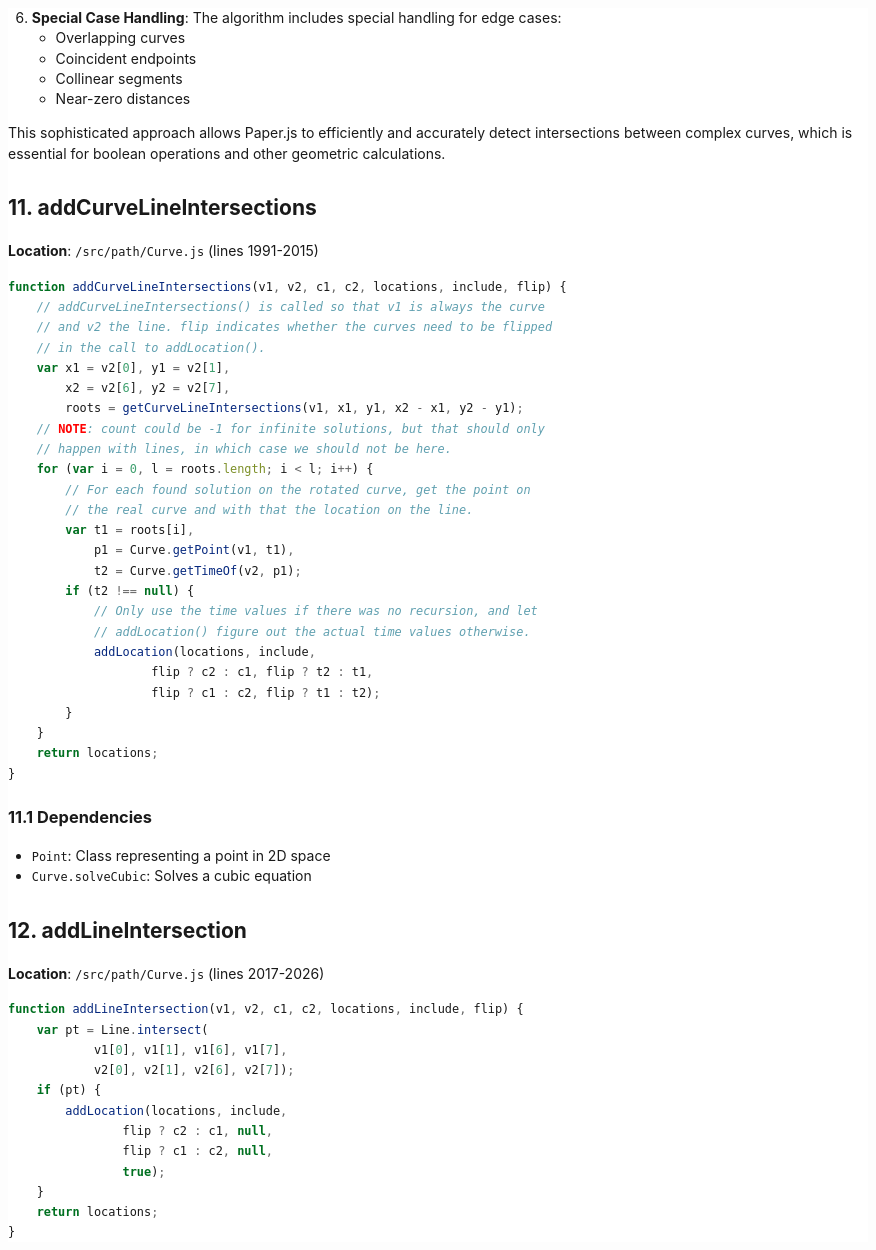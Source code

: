 6. **Special Case Handling**: The algorithm includes special handling for edge cases:
   - Overlapping curves
   - Coincident endpoints
   - Collinear segments
   - Near-zero distances

This sophisticated approach allows Paper.js to efficiently and accurately detect intersections between complex curves, which is essential for boolean operations and other geometric calculations.

## 11. addCurveLineIntersections

**Location**: `/src/path/Curve.js` (lines 1991-2015)

```javascript
function addCurveLineIntersections(v1, v2, c1, c2, locations, include, flip) {
    // addCurveLineIntersections() is called so that v1 is always the curve
    // and v2 the line. flip indicates whether the curves need to be flipped
    // in the call to addLocation().
    var x1 = v2[0], y1 = v2[1],
        x2 = v2[6], y2 = v2[7],
        roots = getCurveLineIntersections(v1, x1, y1, x2 - x1, y2 - y1);
    // NOTE: count could be -1 for infinite solutions, but that should only
    // happen with lines, in which case we should not be here.
    for (var i = 0, l = roots.length; i < l; i++) {
        // For each found solution on the rotated curve, get the point on
        // the real curve and with that the location on the line.
        var t1 = roots[i],
            p1 = Curve.getPoint(v1, t1),
            t2 = Curve.getTimeOf(v2, p1);
        if (t2 !== null) {
            // Only use the time values if there was no recursion, and let
            // addLocation() figure out the actual time values otherwise.
            addLocation(locations, include,
                    flip ? c2 : c1, flip ? t2 : t1,
                    flip ? c1 : c2, flip ? t1 : t2);
        }
    }
    return locations;
}
```

### 11.1 Dependencies

- `Point`: Class representing a point in 2D space
- `Curve.solveCubic`: Solves a cubic equation

## 12. addLineIntersection

**Location**: `/src/path/Curve.js` (lines 2017-2026)

```javascript
function addLineIntersection(v1, v2, c1, c2, locations, include, flip) {
    var pt = Line.intersect(
            v1[0], v1[1], v1[6], v1[7],
            v2[0], v2[1], v2[6], v2[7]);
    if (pt) {
        addLocation(locations, include,
                flip ? c2 : c1, null,
                flip ? c1 : c2, null,
                true);
    }
    return locations;
}
```
